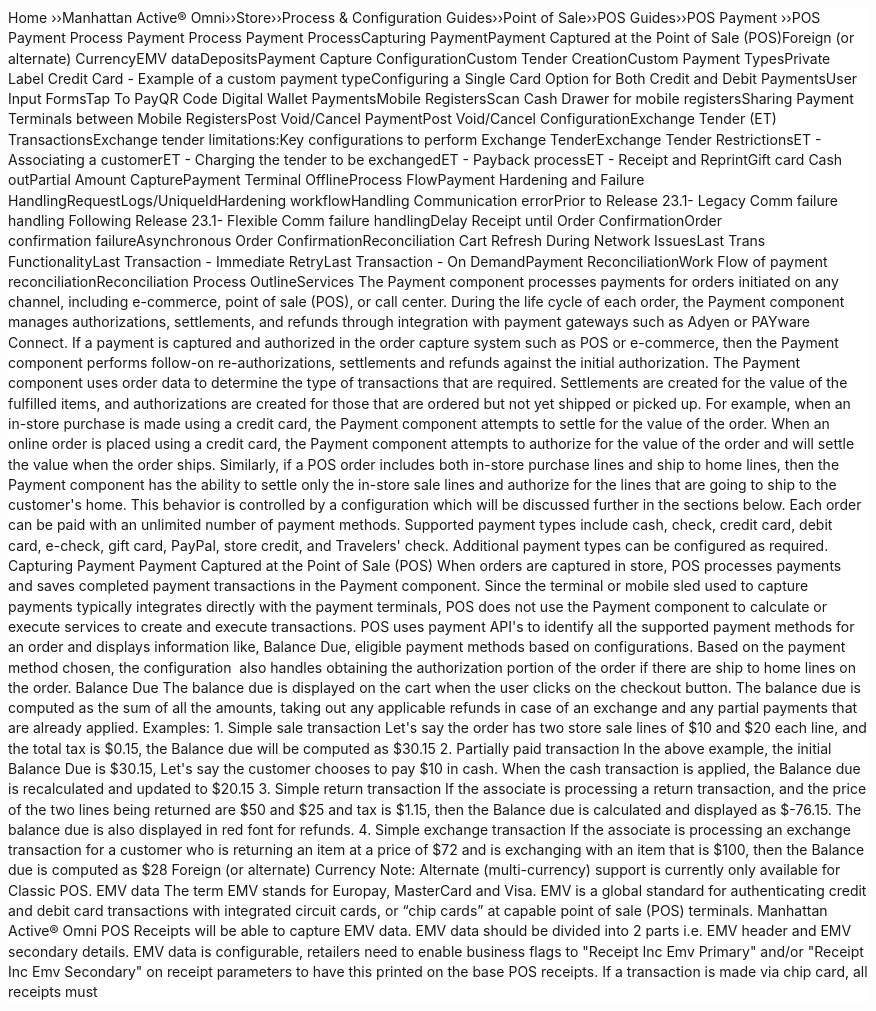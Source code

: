 Home ››Manhattan Active® Omni››Store››Process & Configuration Guides››Point of Sale››POS Guides››POS Payment ››POS Payment Process Payment Process Payment ProcessCapturing PaymentPayment Captured at the Point of Sale (POS)Foreign (or alternate) CurrencyEMV dataDepositsPayment Capture ConfigurationCustom Tender CreationCustom Payment TypesPrivate Label Credit Card - Example of a custom payment typeConfiguring a Single Card Option for Both Credit and Debit PaymentsUser Input FormsTap To PayQR Code Digital Wallet PaymentsMobile RegistersScan Cash Drawer for mobile registersSharing Payment Terminals between Mobile RegistersPost Void/Cancel PaymentPost Void/Cancel ConfigurationExchange Tender (ET) TransactionsExchange tender limitations:Key configurations to perform Exchange TenderExchange Tender RestrictionsET - Associating a customerET - Charging the tender to be exchangedET - Payback processET - Receipt and ReprintGift card Cash outPartial Amount CapturePayment Terminal OfflineProcess FlowPayment Hardening and Failure HandlingRequestLogs/UniqueIdHardening workflowHandling Communication errorPrior to Release 23.1- Legacy Comm failure handling Following Release 23.1- Flexible Comm failure handlingDelay Receipt until Order ConfirmationOrder confirmation failureAsynchronous Order ConfirmationReconciliation Cart Refresh During Network IssuesLast Trans FunctionalityLast Transaction - Immediate RetryLast Transaction - On DemandPayment ReconciliationWork Flow of payment reconciliationReconciliation Process OutlineServices The Payment component processes payments for orders initiated on any channel, including e-commerce, point of sale (POS), or call center. During the life cycle of each order, the Payment component manages authorizations, settlements, and refunds through integration with payment gateways such as Adyen or PAYware Connect. If a payment is captured and authorized in the order capture system such as POS or e-commerce, then the Payment component performs follow-on re-authorizations, settlements and refunds against the initial authorization. The Payment component uses order data to determine the type of transactions that are required. Settlements are created for the value of the fulfilled items, and authorizations are created for those that are ordered but not yet shipped or picked up. For example, when an in-store purchase is made using a credit card, the Payment component attempts to settle for the value of the order. When an online order is placed using a credit card, the Payment component attempts to authorize for the value of the order and will settle the value when the order ships. Similarly, if a POS order includes both in-store purchase lines and ship to home lines, then the Payment component has the ability to settle only the in-store sale lines and authorize for the lines that are going to ship to the customer's home. This behavior is controlled by a configuration which will be discussed further in the sections below. Each order can be paid with an unlimited number of payment methods. Supported payment types include cash, check, credit card, debit card, e-check, gift card, PayPal, store credit, and Travelers' check. Additional payment types can be configured as required. Capturing Payment Payment Captured at the Point of Sale (POS) When orders are captured in store, POS processes payments and saves completed payment transactions in the Payment component. Since the terminal or mobile sled used to capture payments typically integrates directly with the payment terminals, POS does not use the Payment component to calculate or execute services to create and execute transactions. POS uses payment API's to identify all the supported payment methods for an order and displays information like, Balance Due, eligible payment methods based on configurations. Based on the payment method chosen, the configuration  also handles obtaining the authorization portion of the order if there are ship to home lines on the order. Balance Due The balance due is displayed on the cart when the user clicks on the checkout button. The balance due is computed as the sum of all the amounts, taking out any applicable refunds in case of an exchange and any partial payments that are already applied. Examples: 1. Simple sale transaction Let's say the order has two store sale lines of $10 and $20 each line, and the total tax is $0.15, the Balance due will be computed as $30.15 2. Partially paid transaction In the above example, the initial Balance Due is $30.15, Let's say the customer chooses to pay $10 in cash. When the cash transaction is applied, the Balance due is recalculated and updated to $20.15 3. Simple return transaction If the associate is processing a return transaction, and the price of the two lines being returned are $50 and $25 and tax is $1.15, then the Balance due is calculated and displayed as $-76.15. The balance due is also displayed in red font for refunds. 4. Simple exchange transaction If the associate is processing an exchange transaction for a customer who is returning an item at a price of $72 and is exchanging with an item that is $100, then the Balance due is computed as $28 Foreign (or alternate) Currency Note: Alternate (multi-currency) support is currently only available for Classic POS. EMV data The term EMV stands for Europay, MasterCard and Visa. EMV is a global standard for authenticating credit and debit card transactions with integrated circuit cards, or “chip cards” at capable point of sale (POS) terminals. Manhattan Active® Omni POS Receipts will be able to capture EMV data. EMV data should be divided into 2 parts i.e. EMV header and EMV secondary details. EMV data is configurable, retailers need to enable business flags to "Receipt Inc Emv Primary" and/or "Receipt Inc Emv Secondary" on receipt parameters to have this printed on the base POS receipts. If a transaction is made via chip card, all receipts must